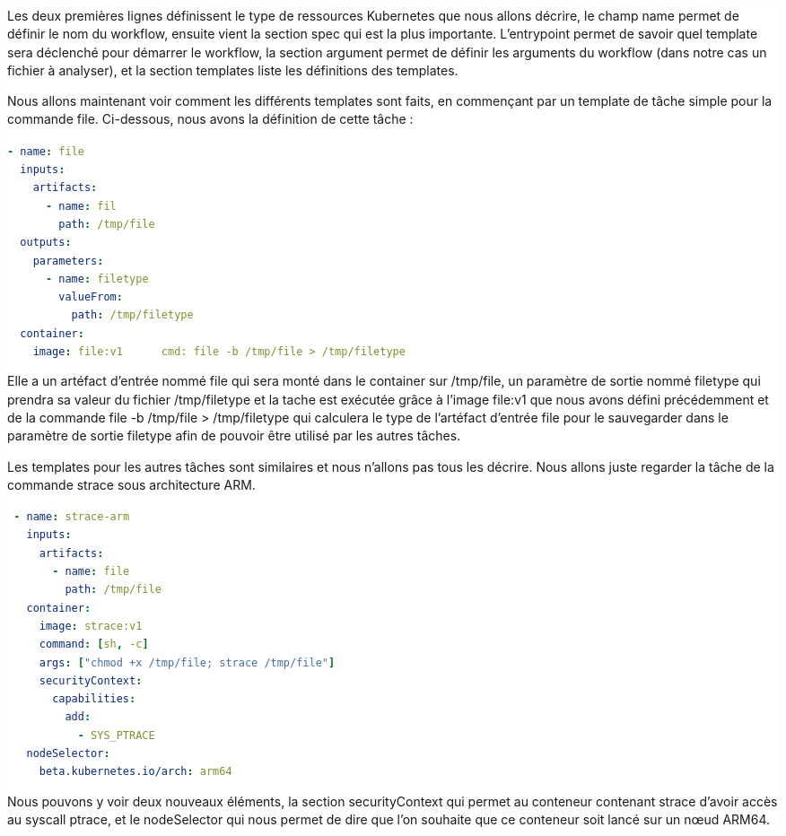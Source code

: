 Les deux premières lignes définissent le type de ressources Kubernetes que nous allons décrire, le champ name permet de définir le nom du workflow, ensuite vient la section spec qui est la plus importante. L’entrypoint permet de savoir quel template sera déclenché pour démarrer le workflow, la section argument permet de définir les arguments du workflow (dans notre cas un fichier à analyser), et la section templates liste les définitions des templates.

Nous allons maintenant voir comment les différents templates sont faits, en commençant par un template de tâche simple pour la commande file. Ci-dessous, nous avons la définition de cette tâche :

```yaml
- name: file
  inputs:
    artifacts:
      - name: fil
        path: /tmp/file
  outputs:
    parameters:
      - name: filetype
        valueFrom:
          path: /tmp/filetype
  container:
    image: file:v1      cmd: file -b /tmp/file > /tmp/filetype
```

Elle a un artéfact d’entrée nommé file qui sera monté dans le container sur /tmp/file, un paramètre de sortie nommé filetype qui prendra sa valeur du fichier /tmp/filetype et la tache est exécutée grâce à l’image file:v1 que nous avons défini précédemment et de la commande file -b /tmp/file > /tmp/filetype qui calculera le type de l’artéfact d’entrée file pour le sauvegarder dans le paramètre de sortie filetype afin de pouvoir être utilisé par les autres tâches.

Les templates pour les autres tâches sont similaires et nous n’allons pas tous les décrire. Nous allons juste regarder la tâche de la commande strace sous architecture ARM.

```yaml
 - name: strace-arm
   inputs:
     artifacts:
       - name: file
         path: /tmp/file
   container:
     image: strace:v1
     command: [sh, -c]
     args: ["chmod +x /tmp/file; strace /tmp/file"]
     securityContext:
       capabilities:
         add:
           - SYS_PTRACE
   nodeSelector:
     beta.kubernetes.io/arch: arm64
```

Nous pouvons y voir deux nouveaux éléments, la section securityContext qui permet au conteneur contenant strace d’avoir accès au syscall ptrace, et le nodeSelector qui nous permet de dire que l’on souhaite que ce conteneur soit lancé sur un nœud ARM64.
